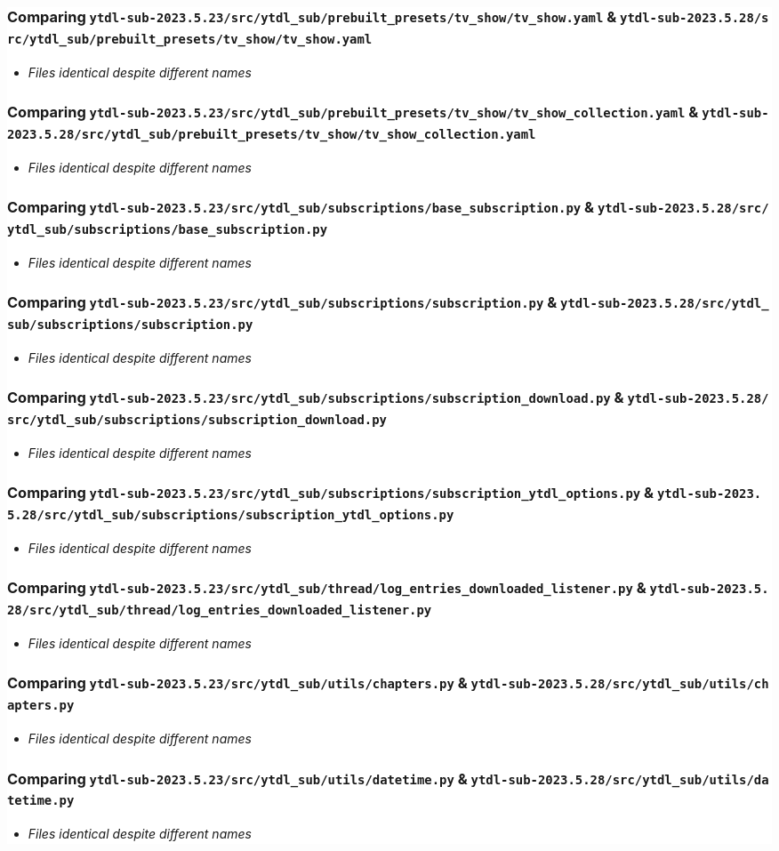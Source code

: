 ### Comparing `ytdl-sub-2023.5.23/src/ytdl_sub/prebuilt_presets/tv_show/tv_show.yaml` & `ytdl-sub-2023.5.28/src/ytdl_sub/prebuilt_presets/tv_show/tv_show.yaml`

 * *Files identical despite different names*

### Comparing `ytdl-sub-2023.5.23/src/ytdl_sub/prebuilt_presets/tv_show/tv_show_collection.yaml` & `ytdl-sub-2023.5.28/src/ytdl_sub/prebuilt_presets/tv_show/tv_show_collection.yaml`

 * *Files identical despite different names*

### Comparing `ytdl-sub-2023.5.23/src/ytdl_sub/subscriptions/base_subscription.py` & `ytdl-sub-2023.5.28/src/ytdl_sub/subscriptions/base_subscription.py`

 * *Files identical despite different names*

### Comparing `ytdl-sub-2023.5.23/src/ytdl_sub/subscriptions/subscription.py` & `ytdl-sub-2023.5.28/src/ytdl_sub/subscriptions/subscription.py`

 * *Files identical despite different names*

### Comparing `ytdl-sub-2023.5.23/src/ytdl_sub/subscriptions/subscription_download.py` & `ytdl-sub-2023.5.28/src/ytdl_sub/subscriptions/subscription_download.py`

 * *Files identical despite different names*

### Comparing `ytdl-sub-2023.5.23/src/ytdl_sub/subscriptions/subscription_ytdl_options.py` & `ytdl-sub-2023.5.28/src/ytdl_sub/subscriptions/subscription_ytdl_options.py`

 * *Files identical despite different names*

### Comparing `ytdl-sub-2023.5.23/src/ytdl_sub/thread/log_entries_downloaded_listener.py` & `ytdl-sub-2023.5.28/src/ytdl_sub/thread/log_entries_downloaded_listener.py`

 * *Files identical despite different names*

### Comparing `ytdl-sub-2023.5.23/src/ytdl_sub/utils/chapters.py` & `ytdl-sub-2023.5.28/src/ytdl_sub/utils/chapters.py`

 * *Files identical despite different names*

### Comparing `ytdl-sub-2023.5.23/src/ytdl_sub/utils/datetime.py` & `ytdl-sub-2023.5.28/src/ytdl_sub/utils/datetime.py`

 * *Files identical despite different names*
